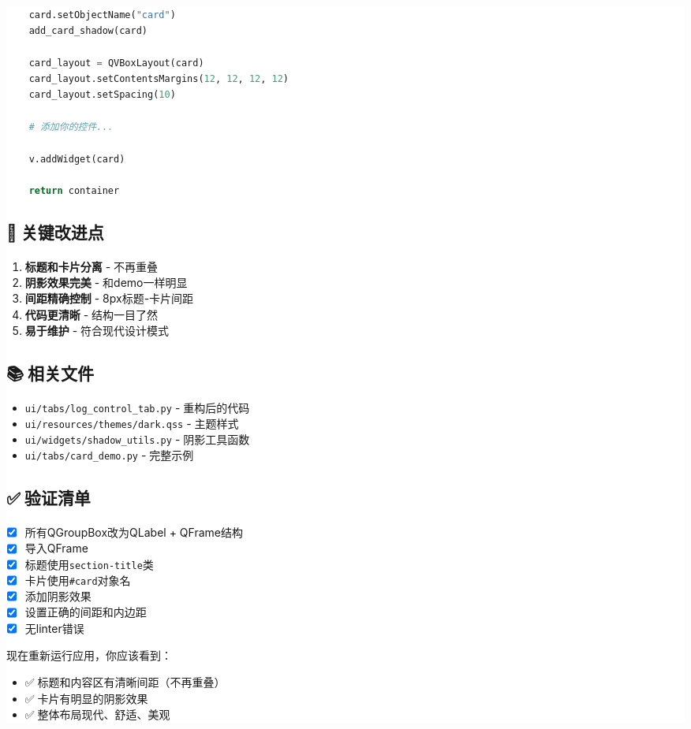 ```python
    card.setObjectName("card")
    add_card_shadow(card)
    
    card_layout = QVBoxLayout(card)
    card_layout.setContentsMargins(12, 12, 12, 12)
    card_layout.setSpacing(10)
    
    # 添加你的控件...
    
    v.addWidget(card)
    
    return container
```

## 🎯 关键改进点

1. **标题和卡片分离** - 不再重叠
2. **阴影效果完美** - 和demo一样明显
3. **间距精确控制** - 8px标题-卡片间距
4. **代码更清晰** - 结构一目了然
5. **易于维护** - 符合现代设计模式

## 📚 相关文件

- `ui/tabs/log_control_tab.py` - 重构后的代码
- `ui/resources/themes/dark.qss` - 主题样式
- `ui/widgets/shadow_utils.py` - 阴影工具函数
- `ui/tabs/card_demo.py` - 完整示例

## ✅ 验证清单

- [x] 所有QGroupBox改为QLabel + QFrame结构
- [x] 导入QFrame
- [x] 标题使用`section-title`类
- [x] 卡片使用`#card`对象名
- [x] 添加阴影效果
- [x] 设置正确的间距和内边距
- [x] 无linter错误

现在重新运行应用，你应该看到：
- ✅ 标题和内容区有清晰间距（不再重叠）
- ✅ 卡片有明显的阴影效果
- ✅ 整体布局现代、舒适、美观

